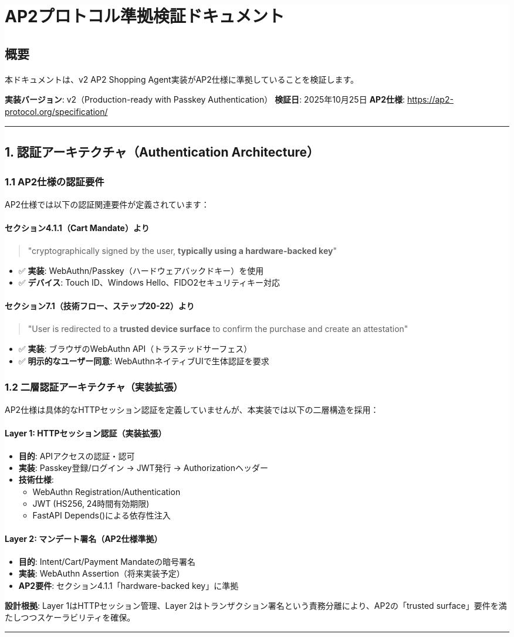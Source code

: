 # AP2プロトコル準拠検証ドキュメント

## 概要

本ドキュメントは、v2 AP2 Shopping Agent実装がAP2仕様に準拠していることを検証します。

**実装バージョン**: v2（Production-ready with Passkey Authentication）
**検証日**: 2025年10月25日
**AP2仕様**: https://ap2-protocol.org/specification/

---

## 1. 認証アーキテクチャ（Authentication Architecture）

### 1.1 AP2仕様の認証要件

AP2仕様では以下の認証関連要件が定義されています：

#### セクション4.1.1（Cart Mandate）より
> "cryptographically signed by the user, **typically using a hardware-backed key**"

- ✅ **実装**: WebAuthn/Passkey（ハードウェアバックドキー）を使用
- ✅ **デバイス**: Touch ID、Windows Hello、FIDO2セキュリティキー対応

#### セクション7.1（技術フロー、ステップ20-22）より
> "User is redirected to a **trusted device surface** to confirm the purchase and create an attestation"

- ✅ **実装**: ブラウザのWebAuthn API（トラステッドサーフェス）
- ✅ **明示的なユーザー同意**: WebAuthnネイティブUIで生体認証を要求

### 1.2 二層認証アーキテクチャ（実装拡張）

AP2仕様は具体的なHTTPセッション認証を定義していませんが、本実装では以下の二層構造を採用：

#### Layer 1: HTTPセッション認証（実装拡張）
- **目的**: APIアクセスの認証・認可
- **実装**: Passkey登録/ログイン → JWT発行 → Authorizationヘッダー
- **技術仕様**:
  - WebAuthn Registration/Authentication
  - JWT (HS256, 24時間有効期限)
  - FastAPI Depends()による依存性注入

#### Layer 2: マンデート署名（AP2仕様準拠）
- **目的**: Intent/Cart/Payment Mandateの暗号署名
- **実装**: WebAuthn Assertion（将来実装予定）
- **AP2要件**: セクション4.1.1「hardware-backed key」に準拠

**設計根拠**: Layer 1はHTTPセッション管理、Layer 2はトランザクション署名という責務分離により、AP2の「trusted surface」要件を満たしつつスケーラビリティを確保。

---
